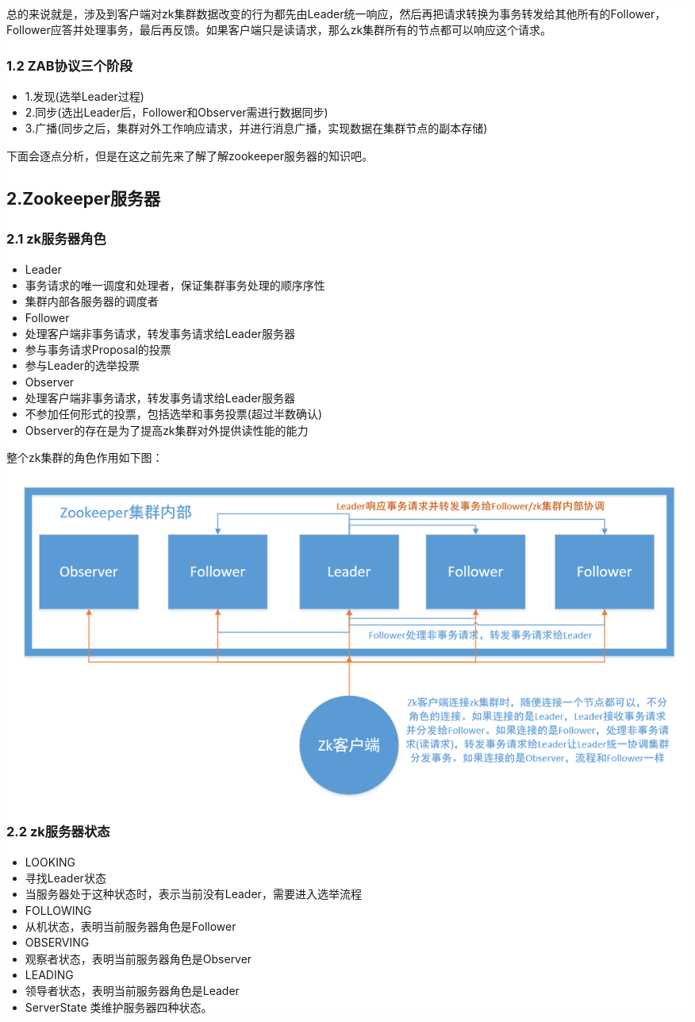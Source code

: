 总的来说就是，涉及到客户端对zk集群数据改变的行为都先由Leader统一响应，然后再把请求转换为事务转发给其他所有的Follower，Follower应答并处理事务，最后再反馈。如果客户端只是读请求，那么zk集群所有的节点都可以响应这个请求。

### 1.2 ZAB协议三个阶段
- 1.发现(选举Leader过程)
- 2.同步(选出Leader后，Follower和Observer需进行数据同步)
- 3.广播(同步之后，集群对外工作响应请求，并进行消息广播，实现数据在集群节点的副本存储)

下面会逐点分析，但是在这之前先来了解了解zookeeper服务器的知识吧。

## 2.Zookeeper服务器
### 2.1 zk服务器角色
- Leader
 - 事务请求的唯一调度和处理者，保证集群事务处理的顺序序性
 - 集群内部各服务器的调度者
- Follower
 - 处理客户端非事务请求，转发事务请求给Leader服务器
 - 参与事务请求Proposal的投票
 - 参与Leader的选举投票
- Observer
 - 处理客户端非事务请求，转发事务请求给Leader服务器
 - 不参加任何形式的投票，包括选举和事务投票(超过半数确认)
 - Observer的存在是为了提高zk集群对外提供读性能的能力

整个zk集群的角色作用如下图：

![](https://github.com/liangjfblue/liangjfblue.github.io/blob/master/img/zookeeper5_1.jpg?raw=true)

### 2.2 zk服务器状态
- LOOKING
 - 寻找Leader状态
 - 当服务器处于这种状态时，表示当前没有Leader，需要进入选举流程
- FOLLOWING
 - 从机状态，表明当前服务器角色是Follower
- OBSERVING
 - 观察者状态，表明当前服务器角色是Observer
- LEADING
 - 领导者状态，表明当前服务器角色是Leader
- ServerState 类维护服务器四种状态。